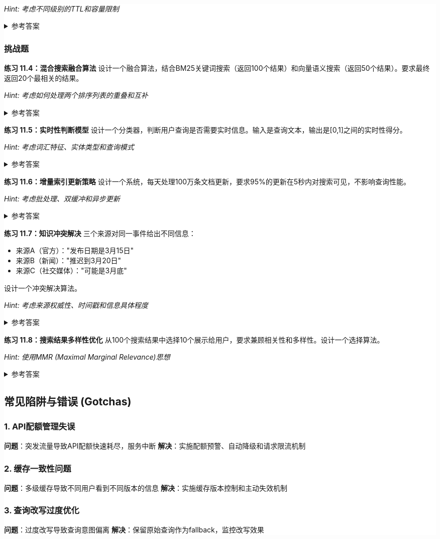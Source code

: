 *Hint: 考虑不同级别的TTL和容量限制*

<details><summary>参考答案</summary></details>

### 挑战题

**练习 11.4：混合搜索融合算法**
设计一个融合算法，结合BM25关键词搜索（返回100个结果）和向量语义搜索（返回50个结果）。要求最终返回20个最相关的结果。

*Hint: 考虑如何处理两个排序列表的重叠和互补*

<details><summary>参考答案</summary></details>

**练习 11.5：实时性判断模型**
设计一个分类器，判断用户查询是否需要实时信息。输入是查询文本，输出是[0,1]之间的实时性得分。

*Hint: 考虑词汇特征、实体类型和查询模式*

<details><summary>参考答案</summary></details>

**练习 11.6：增量索引更新策略**
设计一个系统，每天处理100万条文档更新，要求95%的更新在5秒内对搜索可见，不影响查询性能。

*Hint: 考虑批处理、双缓冲和异步更新*

<details><summary>参考答案</summary></details>

**练习 11.7：知识冲突解决**
三个来源对同一事件给出不同信息：
- 来源A（官方）："发布日期是3月15日"
- 来源B（新闻）："推迟到3月20日"  
- 来源C（社交媒体）："可能是3月底"

设计一个冲突解决算法。

*Hint: 考虑来源权威性、时间戳和信息具体程度*

<details><summary>参考答案</summary></details>

**练习 11.8：搜索结果多样性优化**
从100个搜索结果中选择10个展示给用户，要求兼顾相关性和多样性。设计一个选择算法。

*Hint: 使用MMR (Maximal Marginal Relevance)思想*

<details><summary>参考答案</summary></details>

## 常见陷阱与错误 (Gotchas)

### 1. API配额管理失误
**问题**：突发流量导致API配额快速耗尽，服务中断
**解决**：实施配额预警、自动降级和请求限流机制

### 2. 缓存一致性问题
**问题**：多级缓存导致不同用户看到不同版本的信息
**解决**：实施缓存版本控制和主动失效机制

### 3. 查询改写过度优化
**问题**：过度改写导致查询意图偏离
**解决**：保留原始查询作为fallback，监控改写效果
